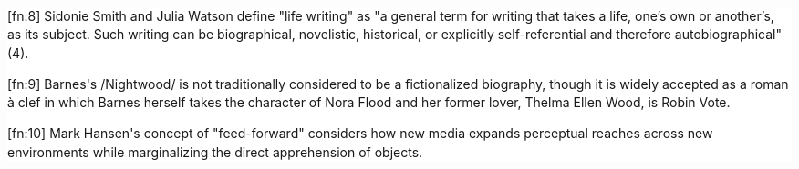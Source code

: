 [fn:8] Sidonie Smith and Julia Watson define "life writing" as "a
general term for writing that takes a life, one’s own or another’s, as
its subject. Such writing can be biographical, novelistic, historical,
or explicitly self-referential and therefore autobiographical" (4).

[fn:9] Barnes's /Nightwood/ is not traditionally considered to be a
fictionalized biography, though it is widely accepted as a roman à
clef in which Barnes herself takes the character of Nora Flood and her
former lover, Thelma Ellen Wood, is Robin Vote.

[fn:10] Mark Hansen's concept of "feed-forward" considers how new media
expands perceptual reaches across new environments while
marginalizing the direct apprehension of objects. 
